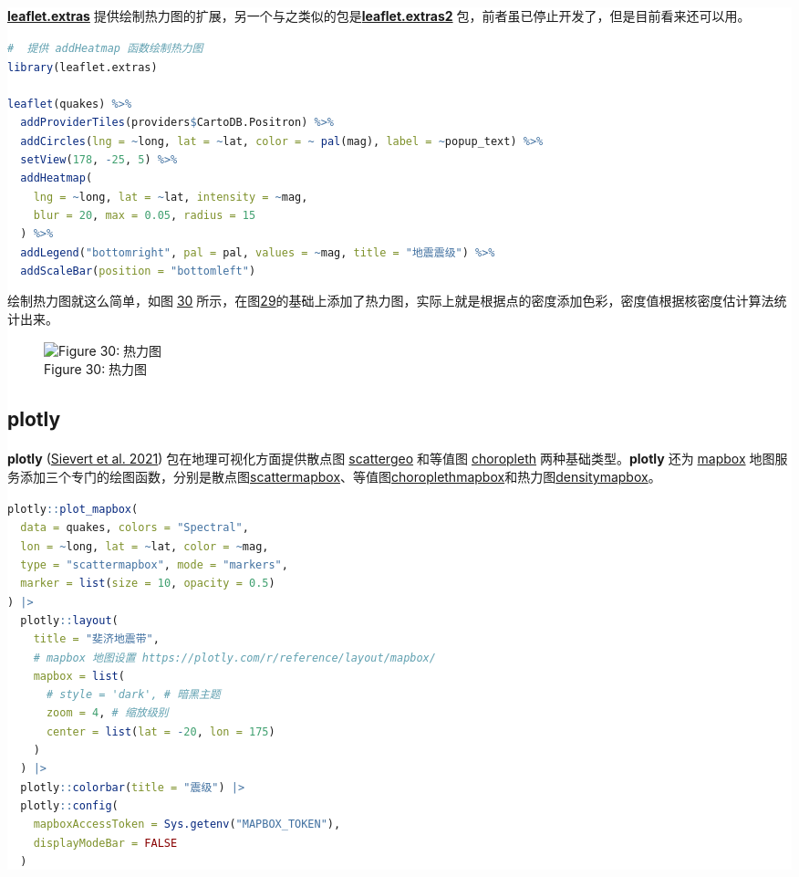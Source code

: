[**leaflet.extras**](https://github.com/bhaskarvk/leaflet.extras) 提供绘制热力图的扩展，另一个与之类似的包是[**leaflet.extras2**](https://github.com/trafficonese/leaflet.extras2) 包，前者虽已停止开发了，但是目前看来还可以用。

``` r
#  提供 addHeatmap 函数绘制热力图 
library(leaflet.extras) 

leaflet(quakes) %>%
  addProviderTiles(providers$CartoDB.Positron) %>%
  addCircles(lng = ~long, lat = ~lat, color = ~ pal(mag), label = ~popup_text) %>%
  setView(178, -25, 5) %>%
  addHeatmap(
    lng = ~long, lat = ~lat, intensity = ~mag,
    blur = 20, max = 0.05, radius = 15
  ) %>% 
  addLegend("bottomright", pal = pal, values = ~mag, title = "地震震级") %>%
  addScaleBar(position = "bottomleft")
```

绘制热力图就这么简单，如图 <a href="#fig:quakes-heatmap">30</a> 所示，在图<a href="#fig:quakes-leaflet">29</a>的基础上添加了热力图，实际上就是根据点的密度添加色彩，密度值根据核密度估计算法统计出来。

<figure>
<img src="/img/maps-in-r/quakes-heatmap.png" class="full" alt="Figure 30: 热力图" /><figcaption aria-hidden="true">Figure 30: 热力图</figcaption>
</figure>

## plotly



**plotly** ([Sievert et al. 2021](#ref-plotly)) 包在地理可视化方面提供散点图 [scattergeo](https://plotly.com/r/reference/scattergeo/) 和等值图 [choropleth](https://plotly.com/r/reference/choropleth/) 两种基础类型。**plotly** 还为 [mapbox](https://mapbox.com/) 地图服务添加三个专门的绘图函数，分别是散点图[scattermapbox](https://plotly.com/r/reference/scattermapbox/)、等值图[choroplethmapbox](https://plotly.com/r/reference/choroplethmapbox/)和热力图[densitymapbox](https://plotly.com/r/reference/densitymapbox/)。

``` r
plotly::plot_mapbox(
  data = quakes, colors = "Spectral",
  lon = ~long, lat = ~lat, color = ~mag,
  type = "scattermapbox", mode = "markers",
  marker = list(size = 10, opacity = 0.5)
) |>
  plotly::layout(
    title = "斐济地震带",
    # mapbox 地图设置 https://plotly.com/r/reference/layout/mapbox/
    mapbox = list(
      # style = 'dark', # 暗黑主题
      zoom = 4, # 缩放级别
      center = list(lat = -20, lon = 175)
    )
  ) |>
  plotly::colorbar(title = "震级") |>
  plotly::config(
    mapboxAccessToken = Sys.getenv("MAPBOX_TOKEN"),
    displayModeBar = FALSE
  )
```
